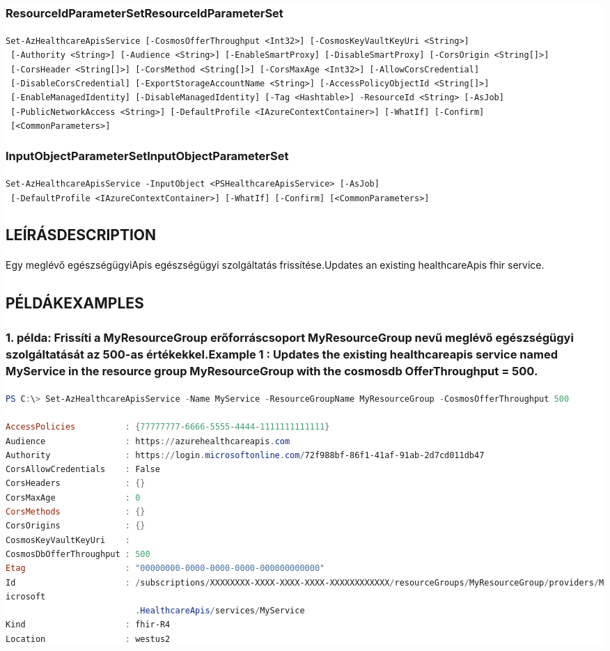### <span data-ttu-id="5a268-106">ResourceIdParameterSet</span><span class="sxs-lookup"><span data-stu-id="5a268-106">ResourceIdParameterSet</span></span>
```
Set-AzHealthcareApisService [-CosmosOfferThroughput <Int32>] [-CosmosKeyVaultKeyUri <String>]
 [-Authority <String>] [-Audience <String>] [-EnableSmartProxy] [-DisableSmartProxy] [-CorsOrigin <String[]>]
 [-CorsHeader <String[]>] [-CorsMethod <String[]>] [-CorsMaxAge <Int32>] [-AllowCorsCredential]
 [-DisableCorsCredential] [-ExportStorageAccountName <String>] [-AccessPolicyObjectId <String[]>]
 [-EnableManagedIdentity] [-DisableManagedIdentity] [-Tag <Hashtable>] -ResourceId <String> [-AsJob]
 [-PublicNetworkAccess <String>] [-DefaultProfile <IAzureContextContainer>] [-WhatIf] [-Confirm]
 [<CommonParameters>]
```

### <span data-ttu-id="5a268-107">InputObjectParameterSet</span><span class="sxs-lookup"><span data-stu-id="5a268-107">InputObjectParameterSet</span></span>
```
Set-AzHealthcareApisService -InputObject <PSHealthcareApisService> [-AsJob]
 [-DefaultProfile <IAzureContextContainer>] [-WhatIf] [-Confirm] [<CommonParameters>]
```

## <span data-ttu-id="5a268-108">LEÍRÁS</span><span class="sxs-lookup"><span data-stu-id="5a268-108">DESCRIPTION</span></span>
<span data-ttu-id="5a268-109">Egy meglévő egészségügyiApis egészségügyi szolgáltatás frissítése.</span><span class="sxs-lookup"><span data-stu-id="5a268-109">Updates an existing healthcareApis fhir service.</span></span>

## <span data-ttu-id="5a268-110">PÉLDÁK</span><span class="sxs-lookup"><span data-stu-id="5a268-110">EXAMPLES</span></span>

### <span data-ttu-id="5a268-111">1. példa: Frissíti a MyResourceGroup erőforráscsoport MyResourceGroup nevű meglévő egészségügyi szolgáltatását az 500-as értékekkel.</span><span class="sxs-lookup"><span data-stu-id="5a268-111">Example 1 : Updates the existing healthcareapis service named MyService in the resource group MyResourceGroup  with the cosmosdb OfferThroughput = 500.</span></span>

```powershell
PS C:\> Set-AzHealthcareApisService -Name MyService -ResourceGroupName MyResourceGroup -CosmosOfferThroughput 500

AccessPolicies          : {77777777-6666-5555-4444-1111111111111}
Audience                : https://azurehealthcareapis.com
Authority               : https://login.microsoftonline.com/72f988bf-86f1-41af-91ab-2d7cd011db47
CorsAllowCredentials    : False
CorsHeaders             : {}
CorsMaxAge              : 0
CorsMethods             : {}
CorsOrigins             : {}
CosmosKeyVaultKeyUri    : 
CosmosDbOfferThroughput : 500
Etag                    : "00000000-0000-0000-0000-000000000000"
Id                      : /subscriptions/XXXXXXXX-XXXX-XXXX-XXXX-XXXXXXXXXXXX/resourceGroups/MyResourceGroup/providers/Microsoft
                          .HealthcareApis/services/MyService
Kind                    : fhir-R4
Location                : westus2
```